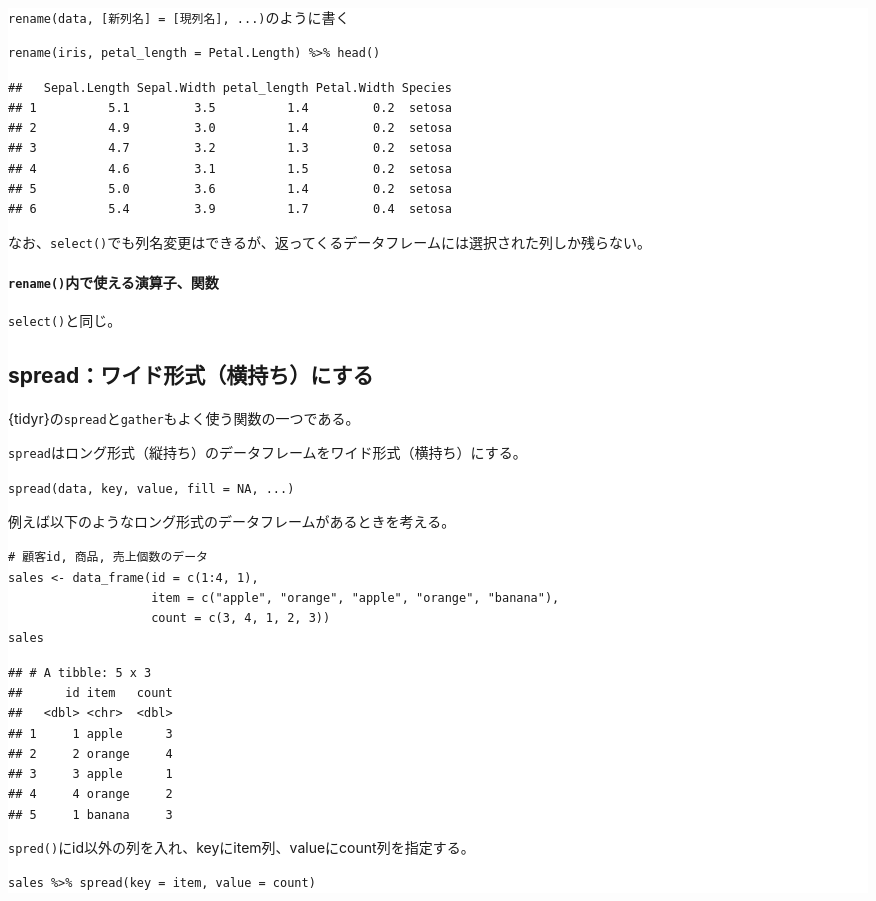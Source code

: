 `rename(data, [新列名] = [現列名], ...)`のように書く

```{r}
rename(iris, petal_length = Petal.Length) %>% head()
```

```
##   Sepal.Length Sepal.Width petal_length Petal.Width Species
## 1          5.1         3.5          1.4         0.2  setosa
## 2          4.9         3.0          1.4         0.2  setosa
## 3          4.7         3.2          1.3         0.2  setosa
## 4          4.6         3.1          1.5         0.2  setosa
## 5          5.0         3.6          1.4         0.2  setosa
## 6          5.4         3.9          1.7         0.4  setosa
```

なお、`select()`でも列名変更はできるが、返ってくるデータフレームには選択された列しか残らない。

#### `rename()`内で使える演算子、関数

`select()`と同じ。



## spread：ワイド形式（横持ち）にする

{tidyr}の`spread`と`gather`もよく使う関数の一つである。

`spread`はロング形式（縦持ち）のデータフレームをワイド形式（横持ち）にする。

`spread(data, key, value, fill = NA, ...)`

例えば以下のようなロング形式のデータフレームがあるときを考える。

```{r}
# 顧客id, 商品, 売上個数のデータ
sales <- data_frame(id = c(1:4, 1),
                    item = c("apple", "orange", "apple", "orange", "banana"),
                    count = c(3, 4, 1, 2, 3))
sales
```

```
## # A tibble: 5 x 3
##      id item   count
##   <dbl> <chr>  <dbl>
## 1     1 apple      3
## 2     2 orange     4
## 3     3 apple      1
## 4     4 orange     2
## 5     1 banana     3
```

`spred()`にid以外の列を入れ、keyにitem列、valueにcount列を指定する。

```{r}
sales %>% spread(key = item, value = count)
```
